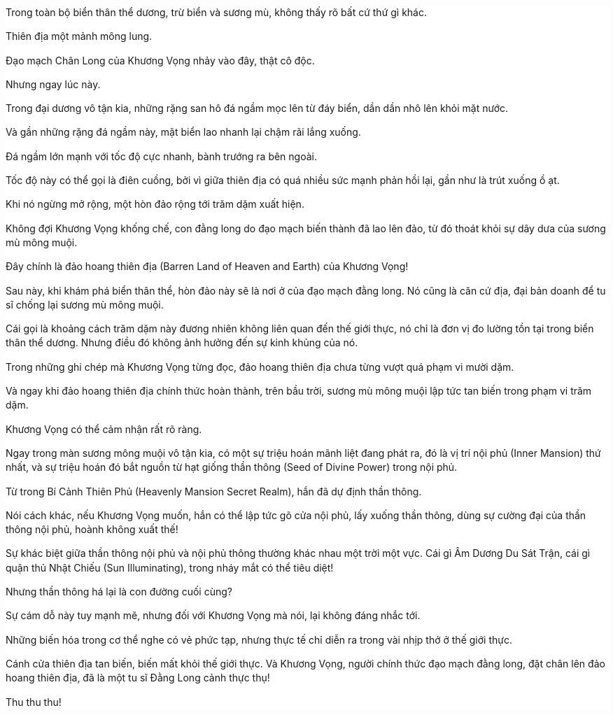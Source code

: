 Trong toàn bộ biển thân thể dương, trừ biển và sương mù, không thấy rõ bất cứ thứ gì khác.

Thiên địa một mảnh mông lung.

Đạo mạch Chân Long của Khương Vọng nhảy vào đây, thật cô độc.

Nhưng ngay lúc này.

Trong đại dương vô tận kia, những rặng san hô đá ngầm mọc lên từ đáy biển, dần dần nhô lên khỏi mặt nước.

Và gần những rặng đá ngầm này, mặt biển lao nhanh lại chậm rãi lắng xuống.

Đá ngầm lớn mạnh với tốc độ cực nhanh, bành trướng ra bên ngoài.

Tốc độ này có thể gọi là điên cuồng, bởi vì giữa thiên địa có quá nhiều sức mạnh phản hồi lại, gần như là trút xuống ồ ạt.

Khi nó ngừng mở rộng, một hòn đảo rộng tới trăm dặm xuất hiện.

Không đợi Khương Vọng khống chế, con đằng long do đạo mạch biến thành đã lao lên đảo, từ đó thoát khỏi sự dây dưa của sương mù mông muội.

Đây chính là đảo hoang thiên địa (Barren Land of Heaven and Earth) của Khương Vọng!

Sau này, khi khám phá biển thân thể, hòn đảo này sẽ là nơi ở của đạo mạch đằng long. Nó cũng là căn cứ địa, đại bản doanh để tu sĩ chống lại sương mù mông muội.

Cái gọi là khoảng cách trăm dặm này đương nhiên không liên quan đến thế giới thực, nó chỉ là đơn vị đo lường tồn tại trong biển thân thể dương. Nhưng điều đó không ảnh hưởng đến sự kinh khủng của nó.

Trong những ghi chép mà Khương Vọng từng đọc, đảo hoang thiên địa chưa từng vượt quá phạm vi mười dặm.

Và ngay khi đảo hoang thiên địa chính thức hoàn thành, trên bầu trời, sương mù mông muội lập tức tan biến trong phạm vi trăm dặm.

Khương Vọng có thể cảm nhận rất rõ ràng.

Ngay trong màn sương mông muội vô tận kia, có một sự triệu hoán mãnh liệt đang phát ra, đó là vị trí nội phủ (Inner Mansion) thứ nhất, và sự triệu hoán đó bắt nguồn từ hạt giống thần thông (Seed of Divine Power) trong nội phủ.

Từ trong Bí Cảnh Thiên Phủ (Heavenly Mansion Secret Realm), hắn đã dự định thần thông.

Nói cách khác, nếu Khương Vọng muốn, hắn có thể lập tức gõ cửa nội phủ, lấy xuống thần thông, dùng sự cường đại của thần thông nội phủ, hoành không xuất thế!

Sự khác biệt giữa thần thông nội phủ và nội phủ thông thường khác nhau một trời một vực. Cái gì Âm Dương Du Sát Trận, cái gì quận thủ Nhật Chiếu (Sun Illuminating), trong nháy mắt có thể tiêu diệt!

Nhưng thần thông há lại là con đường cuối cùng?

Sự cám dỗ này tuy mạnh mẽ, nhưng đối với Khương Vọng mà nói, lại không đáng nhắc tới.

Những biến hóa trong cơ thể nghe có vẻ phức tạp, nhưng thực tế chỉ diễn ra trong vài nhịp thở ở thế giới thực.

Cánh cửa thiên địa tan biến, biến mất khỏi thế giới thực. Và Khương Vọng, người chính thức đạo mạch đằng long, đặt chân lên đảo hoang thiên địa, đã là một tu sĩ Đằng Long cảnh thực thụ!

Thu thu thu!
